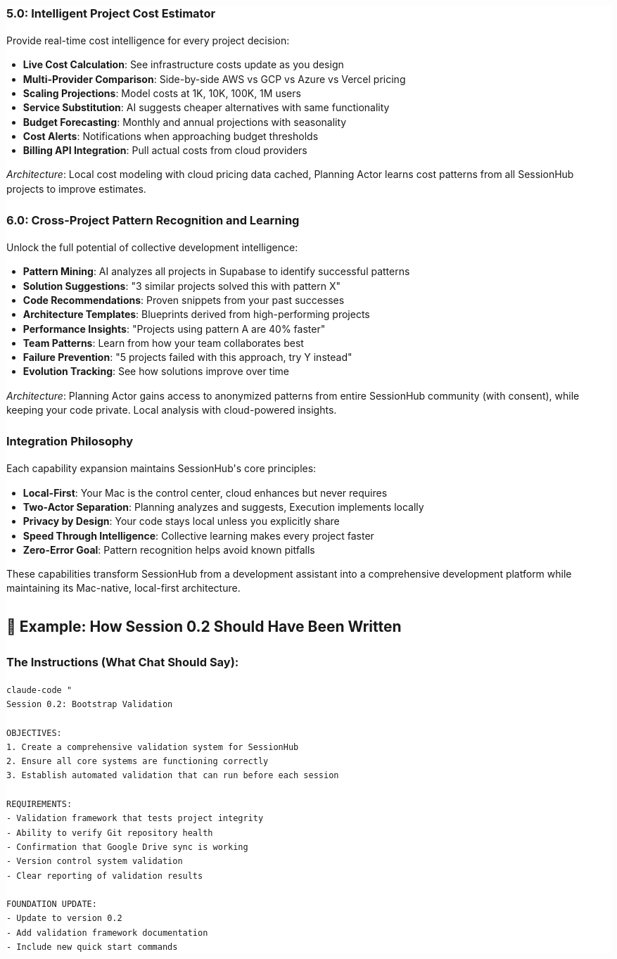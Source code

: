 ### 5.0: Intelligent Project Cost Estimator
Provide real-time cost intelligence for every project decision:

- **Live Cost Calculation**: See infrastructure costs update as you design
- **Multi-Provider Comparison**: Side-by-side AWS vs GCP vs Azure vs Vercel pricing
- **Scaling Projections**: Model costs at 1K, 10K, 100K, 1M users
- **Service Substitution**: AI suggests cheaper alternatives with same functionality
- **Budget Forecasting**: Monthly and annual projections with seasonality
- **Cost Alerts**: Notifications when approaching budget thresholds
- **Billing API Integration**: Pull actual costs from cloud providers

*Architecture*: Local cost modeling with cloud pricing data cached, Planning Actor learns cost patterns from all SessionHub projects to improve estimates.

### 6.0: Cross-Project Pattern Recognition and Learning
Unlock the full potential of collective development intelligence:

- **Pattern Mining**: AI analyzes all projects in Supabase to identify successful patterns
- **Solution Suggestions**: "3 similar projects solved this with pattern X"
- **Code Recommendations**: Proven snippets from your past successes
- **Architecture Templates**: Blueprints derived from high-performing projects
- **Performance Insights**: "Projects using pattern A are 40% faster"
- **Team Patterns**: Learn from how your team collaborates best
- **Failure Prevention**: "5 projects failed with this approach, try Y instead"
- **Evolution Tracking**: See how solutions improve over time

*Architecture*: Planning Actor gains access to anonymized patterns from entire SessionHub community (with consent), while keeping your code private. Local analysis with cloud-powered insights.

### Integration Philosophy
Each capability expansion maintains SessionHub's core principles:
- **Local-First**: Your Mac is the control center, cloud enhances but never requires
- **Two-Actor Separation**: Planning analyzes and suggests, Execution implements locally
- **Privacy by Design**: Your code stays local unless you explicitly share
- **Speed Through Intelligence**: Collective learning makes every project faster
- **Zero-Error Goal**: Pattern recognition helps avoid known pitfalls

These capabilities transform SessionHub from a development assistant into a comprehensive development platform while maintaining its Mac-native, local-first architecture.

## 🎯 Example: How Session 0.2 Should Have Been Written

### The Instructions (What Chat Should Say):
```
claude-code "
Session 0.2: Bootstrap Validation

OBJECTIVES:
1. Create a comprehensive validation system for SessionHub
2. Ensure all core systems are functioning correctly
3. Establish automated validation that can run before each session

REQUIREMENTS:
- Validation framework that tests project integrity
- Ability to verify Git repository health
- Confirmation that Google Drive sync is working
- Version control system validation
- Clear reporting of validation results

FOUNDATION UPDATE:
- Update to version 0.2
- Add validation framework documentation
- Include new quick start commands

```